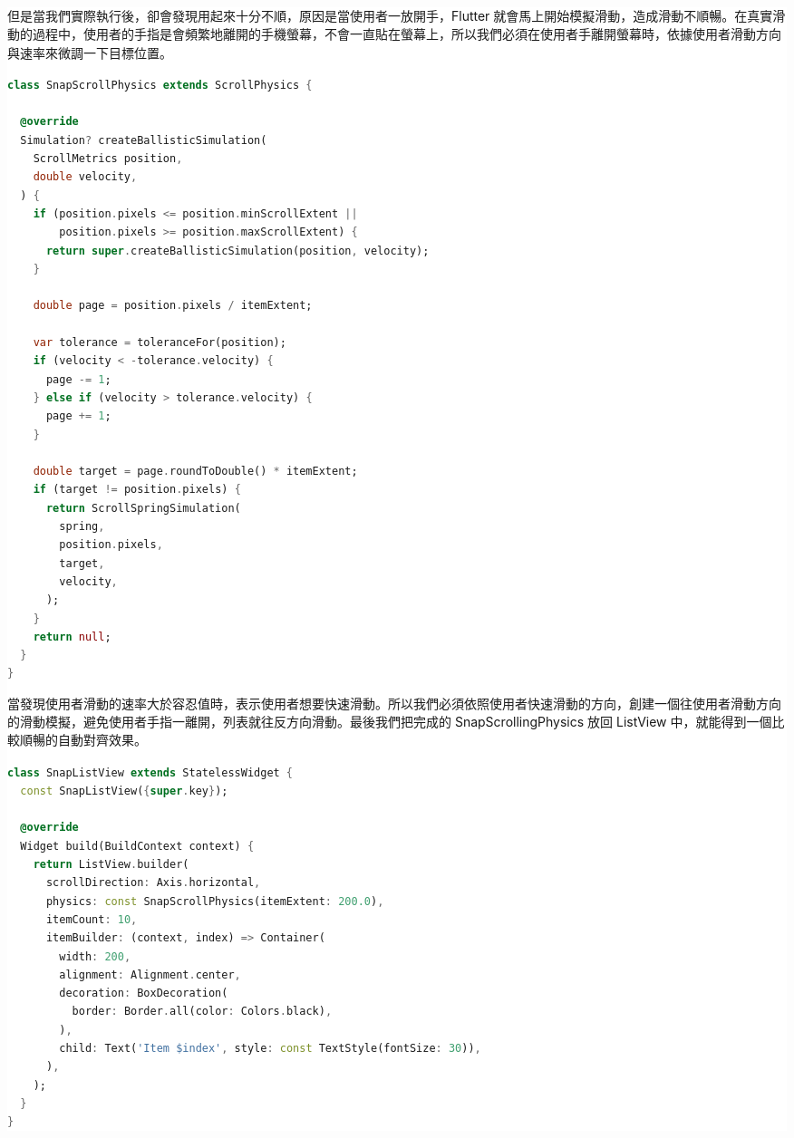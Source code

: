 但是當我們實際執行後，卻會發現用起來十分不順，原因是當使用者一放開手，Flutter 就會馬上開始模擬滑動，造成滑動不順暢。在真實滑動的過程中，使用者的手指是會頻繁地離開的手機螢幕，不會一直貼在螢幕上，所以我們必須在使用者手離開螢幕時，依據使用者滑動方向與速率來微調一下目標位置。

```dart
class SnapScrollPhysics extends ScrollPhysics {

  @override
  Simulation? createBallisticSimulation(
    ScrollMetrics position,
    double velocity,
  ) {
    if (position.pixels <= position.minScrollExtent ||
        position.pixels >= position.maxScrollExtent) {
      return super.createBallisticSimulation(position, velocity);
    }

    double page = position.pixels / itemExtent;
    
    var tolerance = toleranceFor(position);
    if (velocity < -tolerance.velocity) {
      page -= 1;
    } else if (velocity > tolerance.velocity) {
      page += 1;
    }

    double target = page.roundToDouble() * itemExtent;
    if (target != position.pixels) {
      return ScrollSpringSimulation(
        spring,
        position.pixels,
        target,
        velocity,
      );
    }
    return null;
  }
}
```

當發現使用者滑動的速率大於容忍值時，表示使用者想要快速滑動。所以我們必須依照使用者快速滑動的方向，創建一個往使用者滑動方向的滑動模擬，避免使用者手指一離開，列表就往反方向滑動。最後我們把完成的 SnapScrollingPhysics 放回 ListView 中，就能得到一個比較順暢的自動對齊效果。

```dart
class SnapListView extends StatelessWidget {
  const SnapListView({super.key});

  @override
  Widget build(BuildContext context) {
    return ListView.builder(
      scrollDirection: Axis.horizontal,
      physics: const SnapScrollPhysics(itemExtent: 200.0),
      itemCount: 10,
      itemBuilder: (context, index) => Container(
        width: 200,
        alignment: Alignment.center,
        decoration: BoxDecoration(
          border: Border.all(color: Colors.black),
        ),
        child: Text('Item $index', style: const TextStyle(fontSize: 30)),
      ),
    );
  }
}
```
